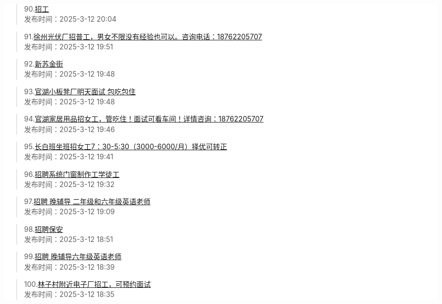 >90.[招工](https://www.pzzc.net/forum.php?mod=viewthread&tid=10497390)<br>
>发布时间：2025-3-12 20:04

>91.[徐州光伏厂招普工，男女不限没有经验也可以。咨询电话：18762205707](https://www.pzzc.net/forum.php?mod=viewthread&tid=10497386)<br>
>发布时间：2025-3-12 19:51

>92.[新苏金街](https://www.pzzc.net/forum.php?mod=viewthread&tid=10497385)<br>
>发布时间：2025-3-12 19:48

>93.[官湖小板凳厂明天面试 包吃包住](https://www.pzzc.net/forum.php?mod=viewthread&tid=10497384)<br>
>发布时间：2025-3-12 19:48

>94.[官湖家居用品招女工，管吃住！面试可看车间！详情咨询：18762205707](https://www.pzzc.net/forum.php?mod=viewthread&tid=10497381)<br>
>发布时间：2025-3-12 19:46

>95.[长白班坐班招女工7：30-5:30（3000-6000/月）择优可转正](https://www.pzzc.net/forum.php?mod=viewthread&tid=10497380)<br>
>发布时间：2025-3-12 19:41

>96.[招聘系统门窗制作工学徒工](https://www.pzzc.net/forum.php?mod=viewthread&tid=10497378)<br>
>发布时间：2025-3-12 19:32

>97.[招聘 晚辅导 二年级和六年级英语老师](https://www.pzzc.net/forum.php?mod=viewthread&tid=10497371)<br>
>发布时间：2025-3-12 19:09

>98.[招聘保安](https://www.pzzc.net/forum.php?mod=viewthread&tid=10497369)<br>
>发布时间：2025-3-12 18:51

>99.[招聘 晚辅导六年级英语老师](https://www.pzzc.net/forum.php?mod=viewthread&tid=10497365)<br>
>发布时间：2025-3-12 18:39

>100.[林子村附近电子厂招工，可预约面试](https://www.pzzc.net/forum.php?mod=viewthread&tid=10497363)<br>
>发布时间：2025-3-12 18:35

